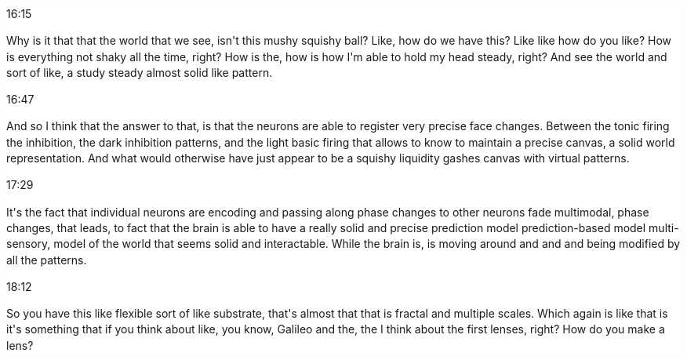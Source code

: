 16:15

Why is it that that the world that we see, isn't this mushy squishy ball? Like, how do we have this? Like like how do you like? How is everything not shaky all the time, right? How is the, how is how I'm able to hold my head steady, right? And see the world and sort of like, a study steady almost solid like pattern.

16:47

And so I think that the answer to that, is that the neurons are able to register very precise face changes. Between the tonic firing the inhibition, the dark inhibition patterns, and the light basic firing that allows to know to maintain a precise canvas, a solid world representation. And what would otherwise have just appear to be a squishy liquidity gashes canvas with virtual patterns.

17:29

It's the fact that individual neurons are encoding and passing along phase changes to other neurons fade multimodal, phase changes, that leads, to fact that the brain is able to have a really solid and precise prediction model prediction-based model multi-sensory, model of the world that seems solid and interactable. While the brain is, is moving around and and and being modified by all the patterns.

18:12

So you have this like flexible sort of like substrate, that's almost that that is fractal and multiple scales. Which again is like that is it's something that if you think about like, you know, Galileo and the, the I think about the first lenses, right? How do you make a lens?